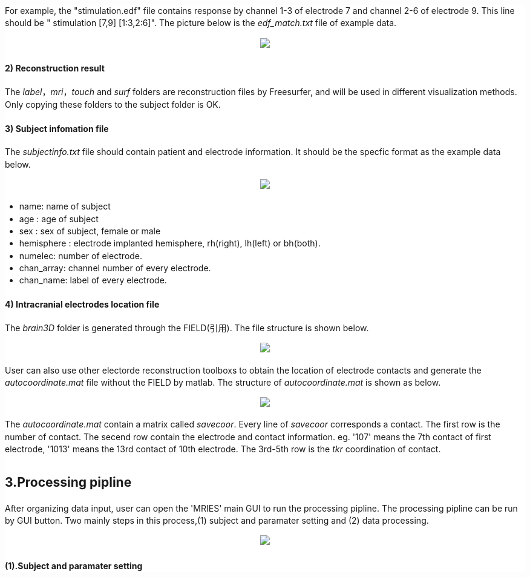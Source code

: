For example, the "stimulation.edf" file contains response by channel 1-3 of electrode 7 and channel 2-6 of electrode 9. This line should be " stimulation [7,9] [1:3,2:6]". The picture below is the *edf_match.txt* file of example data.
 
<div align=center><img src="https://raw.githubusercontent.com/SunKaijia0065/MRIES//main/tutorial/image/edf_match.png"  height="100" /></div>

#### 2) Reconstruction result

The *label*，*mri*，*touch* and *surf* folders are reconstruction files by Freesurfer, and will be used in different visualization methods. Only copying these folders to the subject folder is OK.

#### 3) Subject infomation file
The *subjectinfo.txt* file should contain patient and electrode information. It should be the specfic format as the example data below.
<div align=center><img src="https://raw.githubusercontent.com/SunKaijia0065/MRIES//main/tutorial/image/subjectinfo.png"  height="150" /></div>

- name: name of subject
- age : age of subject
- sex : sex of subject, female or male
- hemisphere : electrode implanted hemisphere, rh(right), lh(left) or bh(both).
- numelec: number of electrode.
- chan_array: channel number of every electrode.
- chan_name: label of every electrode.
#### 4) Intracranial electrodes location file

The *brain3D* folder is generated through the FIELD(引用). The file structure is shown below.


<div align=center><img src="https://raw.githubusercontent.com/SunKaijia0065/MRIES//main/tutorial/image/brain3D.png"  height="200" /></div>

User can also use other electorde reconstruction toolboxs to obtain the location of electrode contacts and generate the *autocoordinate.mat* file without the FIELD by matlab. The structure of *autocoordinate.mat* is shown as below.


<div align=center><img src="https://raw.githubusercontent.com/SunKaijia0065/MRIES//main/tutorial/image/autocoor.png"  height="200" /></div>

The *autocoordinate.mat* contain a matrix called *savecoor*. Every line of *savecoor* corresponds a contact. The first row is the number of contact. The secend row contain the electrode and contact information. eg. '107' means the 7th contact of first electrode, '1013' means the 13rd contact of 10th electrode. The 3rd-5th row is the *tkr* coordination of contact.


<div id="3"></span>

## 3.Processing pipline
After organizing data input, user can open the 'MRIES' main GUI to run the processing pipline. The processing pipline can be run by GUI button. Two mainly steps in this process,(1) subject and paramater setting and (2)  data processing.

<div align=center><img src="https://raw.githubusercontent.com/SunKaijia0065/MRIES//main/tutorial/image/mainGUI.png"  height="450" /></div>

#### (1).Subject and paramater setting


[MarkDown方式的锚点]: #1.1